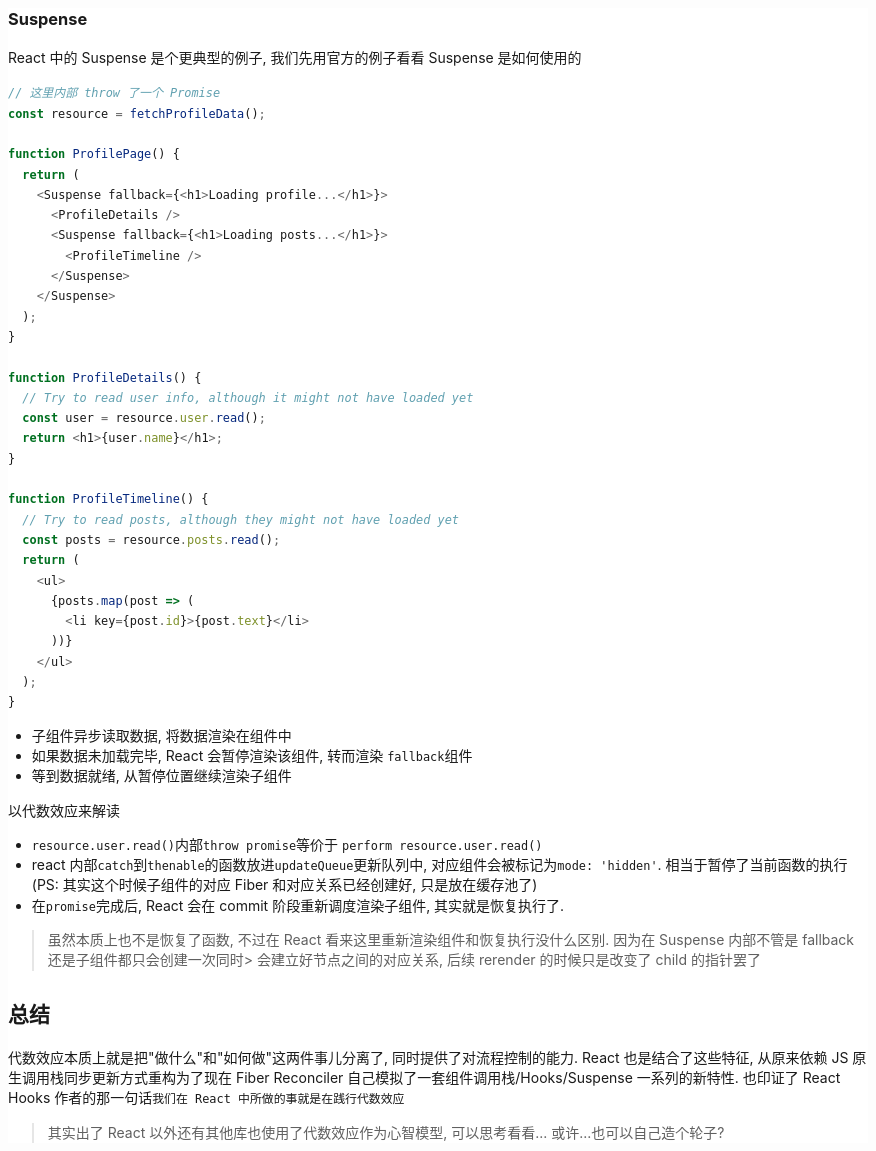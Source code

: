 ### Suspense
React 中的 Suspense 是个更典型的例子, 我们先用官方的例子看看 Suspense 是如何使用的
```javascript
// 这里内部 throw 了一个 Promise
const resource = fetchProfileData();

function ProfilePage() {
  return (
    <Suspense fallback={<h1>Loading profile...</h1>}>
      <ProfileDetails />
      <Suspense fallback={<h1>Loading posts...</h1>}>
        <ProfileTimeline />
      </Suspense>
    </Suspense>
  );
}

function ProfileDetails() {
  // Try to read user info, although it might not have loaded yet
  const user = resource.user.read();
  return <h1>{user.name}</h1>;
}

function ProfileTimeline() {
  // Try to read posts, although they might not have loaded yet
  const posts = resource.posts.read();
  return (
    <ul>
      {posts.map(post => (
        <li key={post.id}>{post.text}</li>
      ))}
    </ul>
  );
}
```

- 子组件异步读取数据, 将数据渲染在组件中
- 如果数据未加载完毕, React 会暂停渲染该组件, 转而渲染 `fallback`组件
- 等到数据就绪, 从暂停位置继续渲染子组件

以代数效应来解读

- `resource.user.read()`内部`throw promise`等价于 `perform resource.user.read()`
- react 内部`catch`到`thenable`的函数放进`updateQueue`更新队列中,  对应组件会被标记为`mode: 'hidden'`. 相当于暂停了当前函数的执行(PS: 其实这个时候子组件的对应 Fiber 和对应关系已经创建好, 只是放在缓存池了)
- 在`promise`完成后, React 会在 commit 阶段重新调度渲染子组件, 其实就是恢复执行了.  

> 虽然本质上也不是恢复了函数, 不过在 React 看来这里重新渲染组件和恢复执行没什么区别. 因为在 Suspense 内部不管是 fallback 还是子组件都只会创建一次同时> 会建立好节点之间的对应关系, 后续 rerender 的时候只是改变了 child 的指针罢了

## 总结
代数效应本质上就是把"做什么"和"如何做"这两件事儿分离了, 同时提供了对流程控制的能力. React 也是结合了这些特征, 从原来依赖 JS  原生调用栈同步更新方式重构为了现在 Fiber Reconciler 自己模拟了一套组件调用栈/Hooks/Suspense 一系列的新特性. 也印证了 React Hooks 作者的那一句话`我们在 React 中所做的事就是在践行代数效应`
> 其实出了 React 以外还有其他库也使用了代数效应作为心智模型, 可以思考看看... 或许...也可以自己造个轮子?
